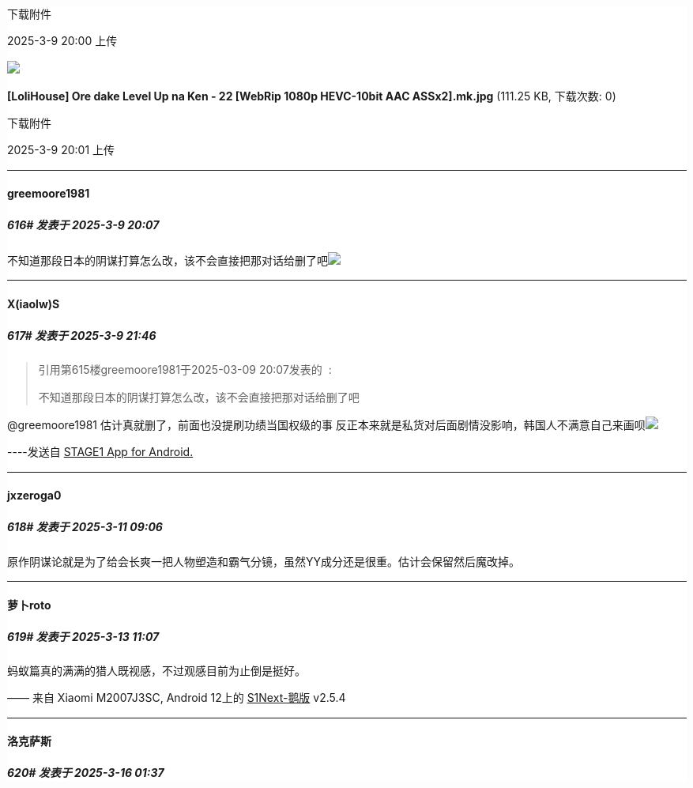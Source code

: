 下载附件

2025-3-9 20:00 上传

<img src="https://img.saraba1st.com/forum/202503/09/200147g45b33gm3d4imz5o.jpg" referrerpolicy="no-referrer">

<strong>[LoliHouse] Ore dake Level Up na Ken - 22 [WebRip 1080p HEVC-10bit AAC ASSx2].mk.jpg</strong> (111.25 KB, 下载次数: 0)

下载附件

2025-3-9 20:01 上传


*****

####  greemoore1981  
##### 616#       发表于 2025-3-9 20:07

不知道那段日本的阴谋打算怎么改，该不会直接把那对话给删了吧<img src="https://static.saraba1st.com/image/smiley/face2017/067.png" referrerpolicy="no-referrer">


*****

####  X(iaolw)S  
##### 617#       发表于 2025-3-9 21:46

<blockquote>引用第615楼greemoore1981于2025-03-09 20:07发表的  :

不知道那段日本的阴谋打算怎么改，该不会直接把那对话给删了吧</blockquote>
@greemoore1981
估计真就删了，前面也没提刷功绩当国权级的事
反正本来就是私货对后面剧情没影响，韩国人不满意自己来画呗<img src="https://static.saraba1st.com/image/smiley/face2017/053.png" referrerpolicy="no-referrer">

----发送自 [STAGE1 App for Android.](http://stage1.5j4m.com/?1.41)


*****

####  jxzeroga0  
##### 618#       发表于 2025-3-11 09:06

原作阴谋论就是为了给会长爽一把人物塑造和霸气分镜，虽然YY成分还是很重。估计会保留然后魔改掉。


*****

####  萝卜roto  
##### 619#       发表于 2025-3-13 11:07

蚂蚁篇真的满满的猎人既视感，不过观感目前为止倒是挺好。

—— 来自 Xiaomi M2007J3SC, Android 12上的 [S1Next-鹅版](https://github.com/ykrank/S1-Next/releases) v2.5.4


*****

####  洛克萨斯  
##### 620#       发表于 2025-3-16 01:37
